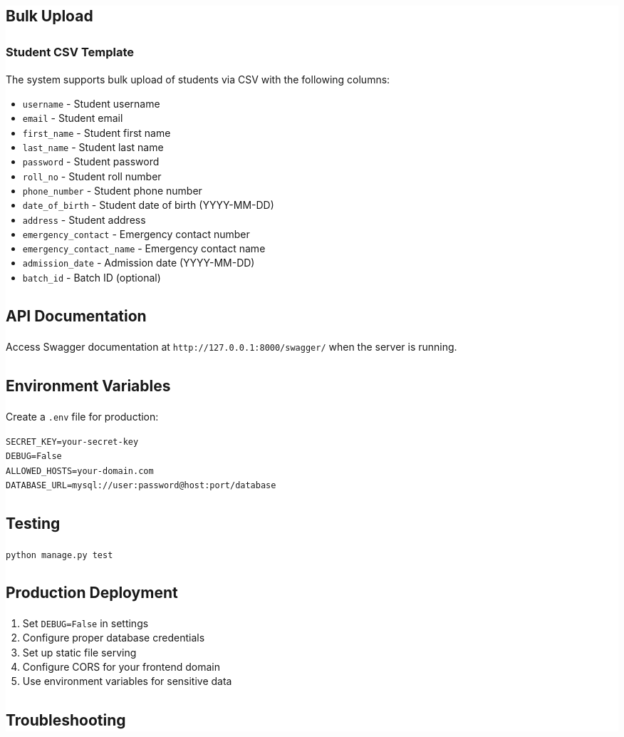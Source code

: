 ## Bulk Upload

### Student CSV Template

The system supports bulk upload of students via CSV with the following columns:

- `username` - Student username
- `email` - Student email
- `first_name` - Student first name
- `last_name` - Student last name
- `password` - Student password
- `roll_no` - Student roll number
- `phone_number` - Student phone number
- `date_of_birth` - Student date of birth (YYYY-MM-DD)
- `address` - Student address
- `emergency_contact` - Emergency contact number
- `emergency_contact_name` - Emergency contact name
- `admission_date` - Admission date (YYYY-MM-DD)
- `batch_id` - Batch ID (optional)

## API Documentation

Access Swagger documentation at `http://127.0.0.1:8000/swagger/` when the server is running.

## Environment Variables

Create a `.env` file for production:

```env
SECRET_KEY=your-secret-key
DEBUG=False
ALLOWED_HOSTS=your-domain.com
DATABASE_URL=mysql://user:password@host:port/database
```

## Testing

```bash
python manage.py test
```

## Production Deployment

1. Set `DEBUG=False` in settings
2. Configure proper database credentials
3. Set up static file serving
4. Configure CORS for your frontend domain
5. Use environment variables for sensitive data

## Troubleshooting
